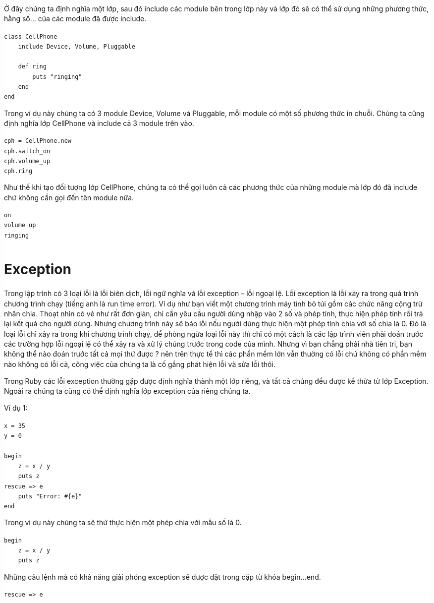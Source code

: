 
Ở đây chúng ta định nghĩa một lớp, sau đó include các module bên trong lớp này và lớp đó sẽ có thể sử dụng những phương thức, hằng số… của các module đã được include.
```
class CellPhone
    include Device, Volume, Pluggable
   
    def ring
        puts "ringing"
    end    
end
```
Trong ví dụ này chúng ta có 3 module Device, Volume và Pluggable, mỗi module có một số phương thức in chuỗi. Chúng ta cũng định nghĩa lớp CellPhone và include cả 3 module trên vào.
```
cph = CellPhone.new
cph.switch_on
cph.volume_up
cph.ring
```
Như thế khi tạo đối tượng lớp CellPhone, chúng ta có thể gọi luôn cả các phương thức của những module mà lớp đó đã include chứ không cần gọi đến tên module nữa.
```
on
volume up
ringing
```

# Exception

Trong lập trình có 3 loại lỗi là lỗi biên dịch, lỗi ngữ nghĩa và lỗi exception – lỗi ngoại lệ. Lỗi exception là lỗi xảy ra trong quá trình chương trình chạy (tiếng anh là run time error). Ví dụ như bạn viết một chương trình máy tính bỏ túi gồm các chức năng cộng trừ nhân chia. Thoạt nhìn có vẻ như rất đơn giản, chỉ cần yêu cầu người dùng nhập vào 2 số và phép tính, thực hiện phép tính rồi trả lại kết quả cho người dùng. Nhưng chương trình này sẽ báo lỗi nếu người dùng thực hiện một phép tính chia với số chia là 0. Đó là loại lỗi chỉ xảy ra trong khi chương trình chạy, để phòng ngừa loại lỗi này thì chỉ có một cách là các lập trình viên phải đoán trước các trường hợp lỗi ngoại lệ có thể xảy ra và xử lý chúng trước trong code của mình. Nhưng vì bạn chẳng phải nhà tiên tri, bạn không thể nào đoán trước tất cả mọi thứ được ? nên trên thực tế thì các phần mềm lớn vẫn thường có lỗi chứ không có phần mềm nào không có lỗi cả, công việc của chúng ta là cố gắng phát hiện lỗi và sửa lỗi thôi.

Trong Ruby các lỗi exception thường gặp được định nghĩa thành một lớp riêng, và tất cả chúng đều được kế thừa từ lớp Exception. Ngoài ra chúng ta cũng có thể định nghĩa lớp exception của riêng chúng ta.

Ví dụ 1:
```
x = 35
y = 0

begin
    z = x / y
    puts z
rescue => e
    puts "Error: #{e}"
end
```
Trong ví dụ này chúng ta sẽ thử thực hiện một phép chia với mẫu số là 0.
```
begin
    z = x / y
    puts z
```
Những câu lệnh mà có khả năng giải phóng exception sẽ được đặt trong cặp từ khóa begin...end.
```
rescue => e
```